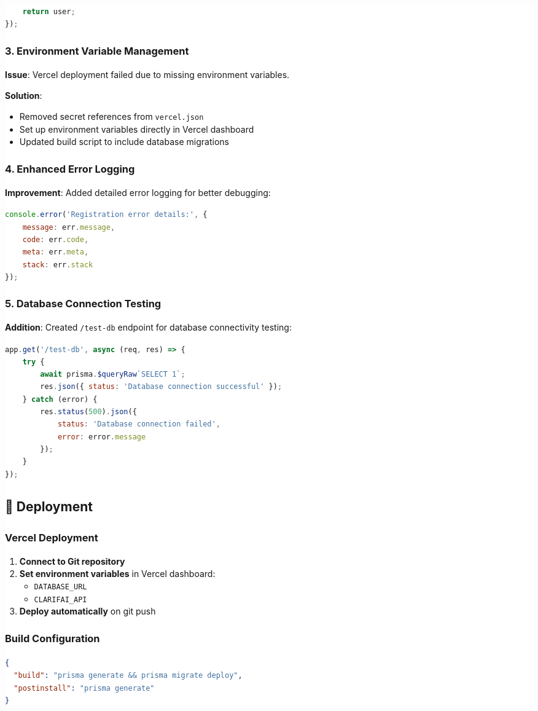 ```javascript
    return user;
});
```

### 3. Environment Variable Management
**Issue**: Vercel deployment failed due to missing environment variables.

**Solution**: 
- Removed secret references from `vercel.json`
- Set up environment variables directly in Vercel dashboard
- Updated build script to include database migrations

### 4. Enhanced Error Logging
**Improvement**: Added detailed error logging for better debugging:
```javascript
console.error('Registration error details:', {
    message: err.message,
    code: err.code,
    meta: err.meta,
    stack: err.stack
});
```

### 5. Database Connection Testing
**Addition**: Created `/test-db` endpoint for database connectivity testing:
```javascript
app.get('/test-db', async (req, res) => {
    try {
        await prisma.$queryRaw`SELECT 1`;
        res.json({ status: 'Database connection successful' });
    } catch (error) {
        res.status(500).json({ 
            status: 'Database connection failed', 
            error: error.message 
        });
    }
});
```

## 🚀 Deployment

### Vercel Deployment

1. **Connect to Git repository**
2. **Set environment variables** in Vercel dashboard:
   - `DATABASE_URL`
   - `CLARIFAI_API`
3. **Deploy automatically** on git push

### Build Configuration
```json
{
  "build": "prisma generate && prisma migrate deploy",
  "postinstall": "prisma generate"
}
```
